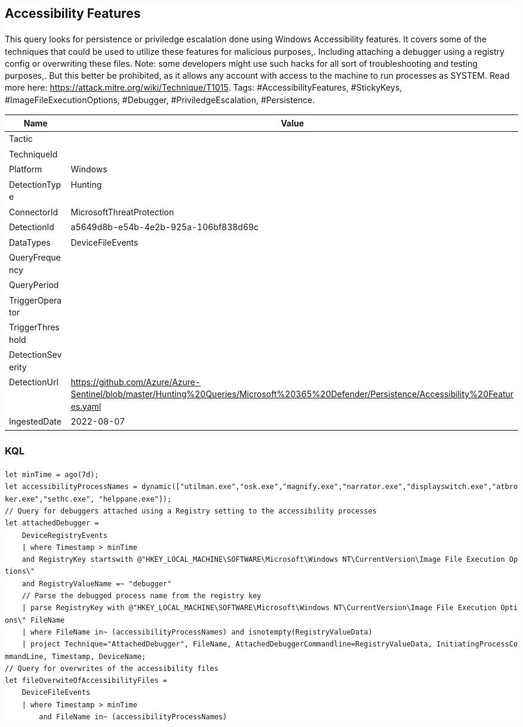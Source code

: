 ## Accessibility Features

This query looks for persistence or priviledge escalation done using Windows Accessibility features.
It covers some of the techniques that could be used to utilize these features for malicious purposes,.
Including attaching a debugger using a registry config or overwriting these files.
Note: some developers might use such hacks for all sort of troubleshooting and testing purposes,.
But this better be prohibited, as it allows any account with access to the machine to run processes as SYSTEM.
Read more here: https://attack.mitre.org/wiki/Technique/T1015.
Tags: #AccessibilityFeatures, #StickyKeys, #ImageFileExecutionOptions, #Debugger, #PriviledgeEscalation, #Persistence.

|Name | Value |
| --- | --- |
|Tactic | |
|TechniqueId | |
|Platform | Windows|
|DetectionType | Hunting |
|ConnectorId | MicrosoftThreatProtection |
|DetectionId | a5649d8b-e54b-4e2b-925a-106bf838d69c |
|DataTypes | DeviceFileEvents |
|QueryFrequency |  |
|QueryPeriod |  |
|TriggerOperator |  |
|TriggerThreshold |  |
|DetectionSeverity |  |
|DetectionUrl | https://github.com/Azure/Azure-Sentinel/blob/master/Hunting%20Queries/Microsoft%20365%20Defender/Persistence/Accessibility%20Features.yaml |
|IngestedDate | 2022-08-07 |

### KQL
```kql
let minTime = ago(7d);
let accessibilityProcessNames = dynamic(["utilman.exe","osk.exe","magnify.exe","narrator.exe","displayswitch.exe","atbroker.exe","sethc.exe", "helppane.exe"]);
// Query for debuggers attached using a Registry setting to the accessibility processes
let attachedDebugger =
    DeviceRegistryEvents
    | where Timestamp > minTime
    and RegistryKey startswith @"HKEY_LOCAL_MACHINE\SOFTWARE\Microsoft\Windows NT\CurrentVersion\Image File Execution Options\"
    and RegistryValueName =~ "debugger"
	// Parse the debugged process name from the registry key
    | parse RegistryKey with @"HKEY_LOCAL_MACHINE\SOFTWARE\Microsoft\Windows NT\CurrentVersion\Image File Execution Options\" FileName
    | where FileName in~ (accessibilityProcessNames) and isnotempty(RegistryValueData)
    | project Technique="AttachedDebugger", FileName, AttachedDebuggerCommandline=RegistryValueData, InitiatingProcessCommandLine, Timestamp, DeviceName;
// Query for overwrites of the accessibility files
let fileOverwiteOfAccessibilityFiles =
    DeviceFileEvents
    | where Timestamp > minTime
        and FileName in~ (accessibilityProcessNames)
```